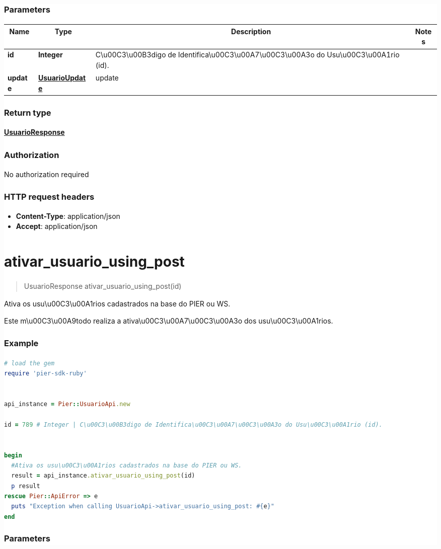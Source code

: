 ### Parameters

Name | Type | Description  | Notes
------------- | ------------- | ------------- | -------------
 **id** | **Integer**| C\u00C3\u00B3digo de Identifica\u00C3\u00A7\u00C3\u00A3o do Usu\u00C3\u00A1rio (id). | 
 **update** | [**UsuarioUpdate**](UsuarioUpdate.md)| update | 


### Return type

[**UsuarioResponse**](UsuarioResponse.md)

### Authorization

No authorization required

### HTTP request headers

 - **Content-Type**: application/json
 - **Accept**: application/json




# **ativar_usuario_using_post**
> UsuarioResponse ativar_usuario_using_post(id)

Ativa os usu\u00C3\u00A1rios cadastrados na base do PIER ou WS.

Este m\u00C3\u00A9todo realiza a ativa\u00C3\u00A7\u00C3\u00A3o dos usu\u00C3\u00A1rios.

### Example
```ruby
# load the gem
require 'pier-sdk-ruby'


api_instance = Pier::UsuarioApi.new

id = 789 # Integer | C\u00C3\u00B3digo de Identifica\u00C3\u00A7\u00C3\u00A3o do Usu\u00C3\u00A1rio (id).


begin
  #Ativa os usu\u00C3\u00A1rios cadastrados na base do PIER ou WS.
  result = api_instance.ativar_usuario_using_post(id)
  p result
rescue Pier::ApiError => e
  puts "Exception when calling UsuarioApi->ativar_usuario_using_post: #{e}"
end
```

### Parameters
